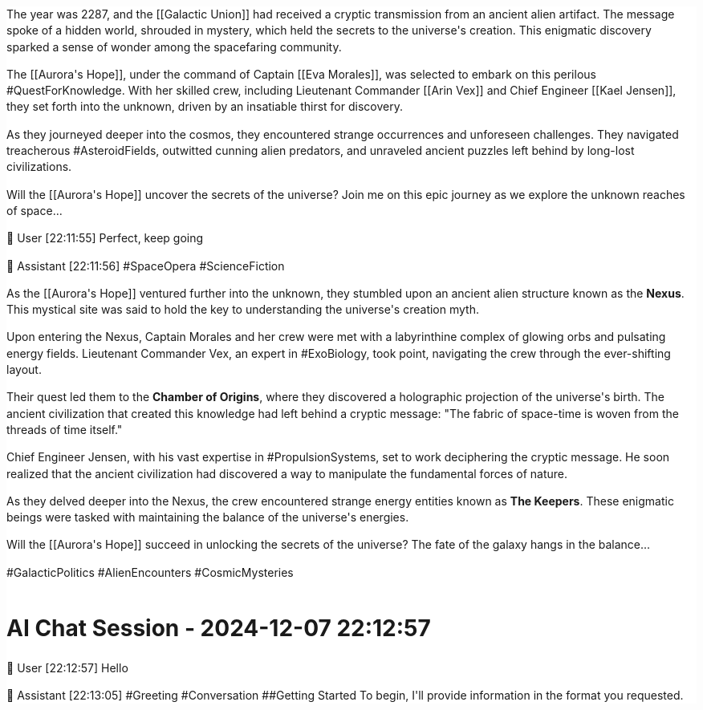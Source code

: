 The year was 2287, and the [[Galactic Union]] had received a cryptic transmission from an ancient alien artifact. The message spoke of a hidden world, shrouded in mystery, which held the secrets to the universe's creation. This enigmatic discovery sparked a sense of wonder among the spacefaring community.

The [[Aurora's Hope]], under the command of Captain [[Eva Morales]], was selected to embark on this perilous #QuestForKnowledge. With her skilled crew, including Lieutenant Commander [[Arin Vex]] and Chief Engineer [[Kael Jensen]], they set forth into the unknown, driven by an insatiable thirst for discovery.

As they journeyed deeper into the cosmos, they encountered strange occurrences and unforeseen challenges. They navigated treacherous #AsteroidFields, outwitted cunning alien predators, and unraveled ancient puzzles left behind by long-lost civilizations.

Will the [[Aurora's Hope]] uncover the secrets of the universe? Join me on this epic journey as we explore the unknown reaches of space...

👤 User [22:11:55]
Perfect, keep going

🤖 Assistant [22:11:56]
#SpaceOpera #ScienceFiction

As the [[Aurora's Hope]] ventured further into the unknown, they stumbled upon an ancient alien structure known as the **Nexus**. This mystical site was said to hold the key to understanding the universe's creation myth.

Upon entering the Nexus, Captain Morales and her crew were met with a labyrinthine complex of glowing orbs and pulsating energy fields. Lieutenant Commander Vex, an expert in #ExoBiology, took point, navigating the crew through the ever-shifting layout.

Their quest led them to the **Chamber of Origins**, where they discovered a holographic projection of the universe's birth. The ancient civilization that created this knowledge had left behind a cryptic message: "The fabric of space-time is woven from the threads of time itself."

Chief Engineer Jensen, with his vast expertise in #PropulsionSystems, set to work deciphering the cryptic message. He soon realized that the ancient civilization had discovered a way to manipulate the fundamental forces of nature.

As they delved deeper into the Nexus, the crew encountered strange energy entities known as **The Keepers**. These enigmatic beings were tasked with maintaining the balance of the universe's energies.

Will the [[Aurora's Hope]] succeed in unlocking the secrets of the universe? The fate of the galaxy hangs in the balance...

#GalacticPolitics #AlienEncounters #CosmicMysteries
# AI Chat Session - 2024-12-07 22:12:57



👤 User [22:12:57]
Hello

🤖 Assistant [22:13:05]
#Greeting #Conversation
##Getting Started
To begin, I'll provide information in the format you requested.
